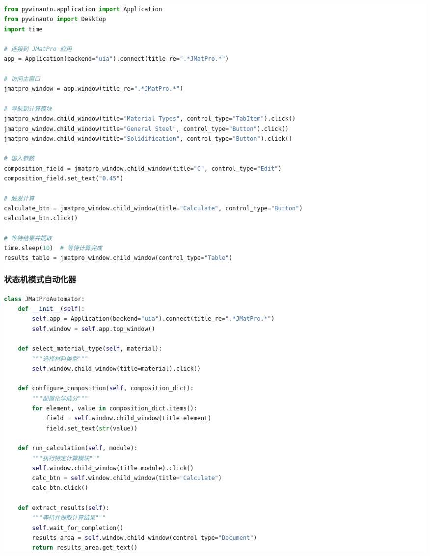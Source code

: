 ```python
from pywinauto.application import Application
from pywinauto import Desktop
import time

# 连接到 JMatPro 应用
app = Application(backend="uia").connect(title_re=".*JMatPro.*")

# 访问主窗口
jmatpro_window = app.window(title_re=".*JMatPro.*")

# 导航到计算模块
jmatpro_window.child_window(title="Material Types", control_type="TabItem").click()
jmatpro_window.child_window(title="General Steel", control_type="Button").click()
jmatpro_window.child_window(title="Solidification", control_type="Button").click()

# 输入参数
composition_field = jmatpro_window.child_window(title="C", control_type="Edit")
composition_field.set_text("0.45")

# 触发计算
calculate_btn = jmatpro_window.child_window(title="Calculate", control_type="Button")
calculate_btn.click()

# 等待结果并提取
time.sleep(10)  # 等待计算完成
results_table = jmatpro_window.child_window(control_type="Table")
```

### 状态机模式自动化器

```python
class JMatProAutomator:
    def __init__(self):
        self.app = Application(backend="uia").connect(title_re=".*JMatPro.*")
        self.window = self.app.top_window()
        
    def select_material_type(self, material):
        """选择材料类型"""
        self.window.child_window(title=material).click()
        
    def configure_composition(self, composition_dict):
        """配置化学成分"""
        for element, value in composition_dict.items():
            field = self.window.child_window(title=element)
            field.set_text(str(value))
    
    def run_calculation(self, module):
        """执行特定计算模块"""
        self.window.child_window(title=module).click()
        calc_btn = self.window.child_window(title="Calculate")
        calc_btn.click()
        
    def extract_results(self):
        """等待并提取计算结果"""
        self.wait_for_completion()
        results_area = self.window.child_window(control_type="Document")
        return results_area.get_text()
```
